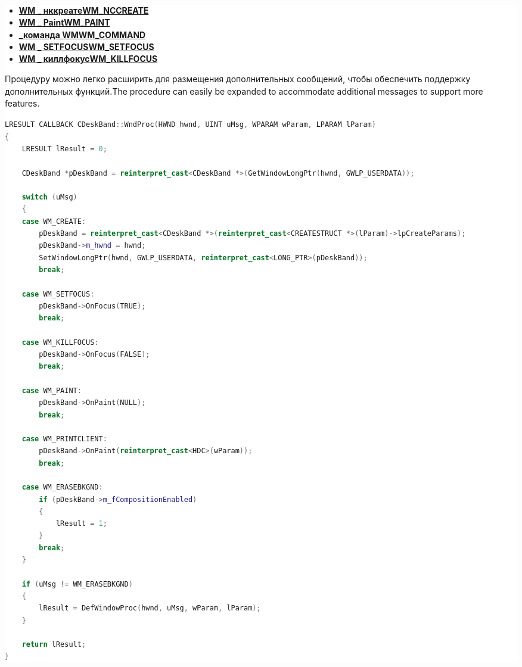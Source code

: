 -   [<span data-ttu-id="bdf97-348">**WM \_ нккреате**</span><span class="sxs-lookup"><span data-stu-id="bdf97-348">**WM\_NCCREATE**</span></span>](../winmsg/wm-nccreate.md)
-   [<span data-ttu-id="bdf97-349">**WM \_ Paint**</span><span class="sxs-lookup"><span data-stu-id="bdf97-349">**WM\_PAINT**</span></span>](../gdi/wm-paint.md)
-   [<span data-ttu-id="bdf97-350">**\_команда WM**</span><span class="sxs-lookup"><span data-stu-id="bdf97-350">**WM\_COMMAND**</span></span>](../menurc/wm-command.md)
-   [<span data-ttu-id="bdf97-351">**WM \_ SETFOCUS**</span><span class="sxs-lookup"><span data-stu-id="bdf97-351">**WM\_SETFOCUS**</span></span>](../inputdev/wm-setfocus.md)
-   [<span data-ttu-id="bdf97-352">**WM \_ киллфокус**</span><span class="sxs-lookup"><span data-stu-id="bdf97-352">**WM\_KILLFOCUS**</span></span>](../inputdev/wm-killfocus.md)

<span data-ttu-id="bdf97-353">Процедуру можно легко расширить для размещения дополнительных сообщений, чтобы обеспечить поддержку дополнительных функций.</span><span class="sxs-lookup"><span data-stu-id="bdf97-353">The procedure can easily be expanded to accommodate additional messages to support more features.</span></span>


```C++
LRESULT CALLBACK CDeskBand::WndProc(HWND hwnd, UINT uMsg, WPARAM wParam, LPARAM lParam)
{
    LRESULT lResult = 0;

    CDeskBand *pDeskBand = reinterpret_cast<CDeskBand *>(GetWindowLongPtr(hwnd, GWLP_USERDATA));

    switch (uMsg)
    {
    case WM_CREATE:
        pDeskBand = reinterpret_cast<CDeskBand *>(reinterpret_cast<CREATESTRUCT *>(lParam)->lpCreateParams);
        pDeskBand->m_hwnd = hwnd;
        SetWindowLongPtr(hwnd, GWLP_USERDATA, reinterpret_cast<LONG_PTR>(pDeskBand));
        break;

    case WM_SETFOCUS:
        pDeskBand->OnFocus(TRUE);
        break;

    case WM_KILLFOCUS:
        pDeskBand->OnFocus(FALSE);
        break;

    case WM_PAINT:
        pDeskBand->OnPaint(NULL);
        break;

    case WM_PRINTCLIENT:
        pDeskBand->OnPaint(reinterpret_cast<HDC>(wParam));
        break;

    case WM_ERASEBKGND:
        if (pDeskBand->m_fCompositionEnabled)
        {
            lResult = 1;
        }
        break;
    }

    if (uMsg != WM_ERASEBKGND)
    {
        lResult = DefWindowProc(hwnd, uMsg, wParam, lParam);
    }

    return lResult;
}
```
